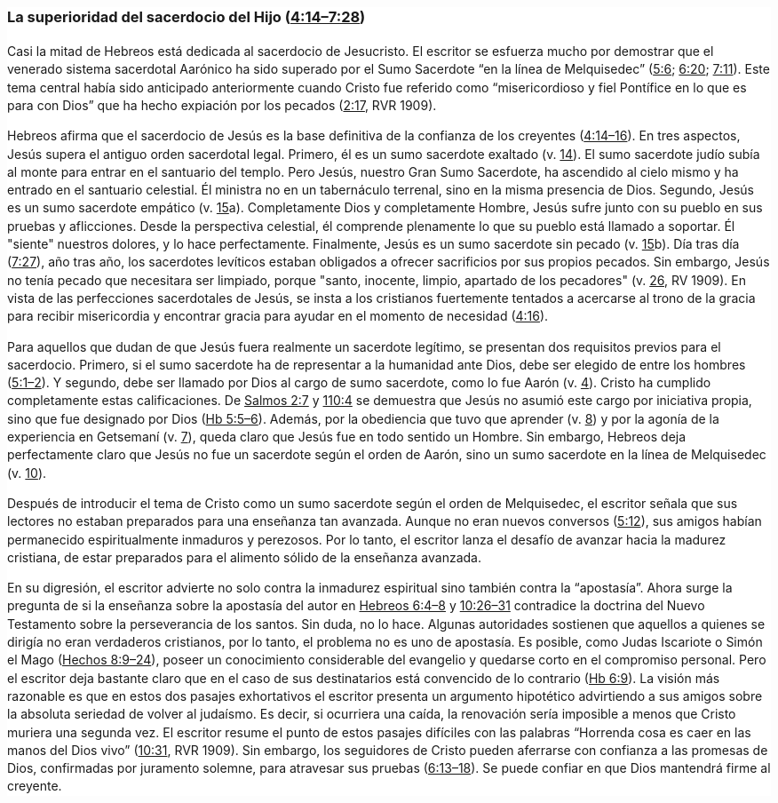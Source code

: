 ### La superioridad del sacerdocio del Hijo ([4:14–7:28](https://ref.ly/Heb4:14-Heb7:28))

Casi la mitad de Hebreos está dedicada al sacerdocio de Jesucristo. El escritor se esfuerza mucho por demostrar que el venerado sistema sacerdotal Aarónico ha sido superado por el Sumo Sacerdote “en la línea de Melquisedec” ([5:6](https://ref.ly/Heb5:6); [6:20](https://ref.ly/Heb6:20); [7:11](https://ref.ly/Heb7:11)). Este tema central había sido anticipado anteriormente cuando Cristo fue referido como “misericordioso y fiel Pontífice en lo que es para con Dios” que ha hecho expiación por los pecados ([2:17](https://ref.ly/Heb2:17), RVR 1909\).

Hebreos afirma que el sacerdocio de Jesús es la base definitiva de la confianza de los creyentes ([4:14–16](https://ref.ly/Heb4:14-Heb4:16)). En tres aspectos, Jesús supera el antiguo orden sacerdotal legal. Primero, él es un sumo sacerdote exaltado (v. [14](https://ref.ly/Heb4:14)). El sumo sacerdote judío subía al monte para entrar en el santuario del templo. Pero Jesús, nuestro Gran Sumo Sacerdote, ha ascendido al cielo mismo y ha entrado en el santuario celestial. Él ministra no en un tabernáculo terrenal, sino en la misma presencia de Dios. Segundo, Jesús es un sumo sacerdote empático (v. [15](https://ref.ly/Heb4:15)a). Completamente Dios y completamente Hombre, Jesús sufre junto con su pueblo en sus pruebas y aflicciones. Desde la perspectiva celestial, él comprende plenamente lo que su pueblo está llamado a soportar. Él "siente" nuestros dolores, y lo hace perfectamente. Finalmente, Jesús es un sumo sacerdote sin pecado (v. [15](https://ref.ly/Heb4:15)b). Día tras día ([7:27](https://ref.ly/Heb7:27)), año tras año, los sacerdotes levíticos estaban obligados a ofrecer sacrificios por sus propios pecados. Sin embargo, Jesús no tenía pecado que necesitara ser limpiado, porque "santo, inocente, limpio, apartado de los pecadores" (v. [26](https://ref.ly/Heb7:26), RV 1909\). En vista de las perfecciones sacerdotales de Jesús, se insta a los cristianos fuertemente tentados a acercarse al trono de la gracia para recibir misericordia y encontrar gracia para ayudar en el momento de necesidad ([4:16](https://ref.ly/Heb4:16)).

Para aquellos que dudan de que Jesús fuera realmente un sacerdote legítimo, se presentan dos requisitos previos para el sacerdocio. Primero, si el sumo sacerdote ha de representar a la humanidad ante Dios, debe ser elegido de entre los hombres ([5:1–2](https://ref.ly/Heb5:1-Heb5:2)). Y segundo, debe ser llamado por Dios al cargo de sumo sacerdote, como lo fue Aarón (v. [4](https://ref.ly/Heb5:4)). Cristo ha cumplido completamente estas calificaciones. De [Salmos 2:7](https://ref.ly/Ps2:7) y [110:4](https://ref.ly/Ps110:4) se demuestra que Jesús no asumió este cargo por iniciativa propia, sino que fue designado por Dios ([Hb 5:5–6](https://ref.ly/Heb5:5-Heb5:6)). Además, por la obediencia que tuvo que aprender (v. [8](https://ref.ly/Heb5:8)) y por la agonía de la experiencia en Getsemaní (v. [7](https://ref.ly/Heb5:7)), queda claro que Jesús fue en todo sentido un Hombre. Sin embargo, Hebreos deja perfectamente claro que Jesús no fue un sacerdote según el orden de Aarón, sino un sumo sacerdote en la línea de Melquisedec (v. [10](https://ref.ly/Heb5:10)).

Después de introducir el tema de Cristo como un sumo sacerdote según el orden de Melquisedec, el escritor señala que sus lectores no estaban preparados para una enseñanza tan avanzada. Aunque no eran nuevos conversos ([5:12](https://ref.ly/Heb5:12)), sus amigos habían permanecido espiritualmente inmaduros y perezosos. Por lo tanto, el escritor lanza el desafío de avanzar hacia la madurez cristiana, de estar preparados para el alimento sólido de la enseñanza avanzada.

En su digresión, el escritor advierte no solo contra la inmadurez espiritual sino también contra la “apostasía”. Ahora surge la pregunta de si la enseñanza sobre la apostasía del autor en [Hebreos 6:4–8](https://ref.ly/Heb6:4-Heb6:8) y [10:26–31](https://ref.ly/Heb10:26-Heb10:31) contradice la doctrina del Nuevo Testamento sobre la perseverancia de los santos. Sin duda, no lo hace. Algunas autoridades sostienen que aquellos a quienes se dirigía no eran verdaderos cristianos, por lo tanto, el problema no es uno de apostasía. Es posible, como Judas Iscariote o Simón el Mago ([Hechos 8:9–24](https://ref.ly/Acts8:9-Acts8:24)), poseer un conocimiento considerable del evangelio y quedarse corto en el compromiso personal. Pero el escritor deja bastante claro que en el caso de sus destinatarios está convencido de lo contrario ([Hb 6:9](https://ref.ly/Heb6:9)). La visión más razonable es que en estos dos pasajes exhortativos el escritor presenta un argumento hipotético advirtiendo a sus amigos sobre la absoluta seriedad de volver al judaísmo. Es decir, si ocurriera una caída, la renovación sería imposible a menos que Cristo muriera una segunda vez. El escritor resume el punto de estos pasajes difíciles con las palabras “Horrenda cosa es caer en las manos del Dios vivo” ([10:31](https://ref.ly/Heb10:31), RVR 1909\). Sin embargo, los seguidores de Cristo pueden aferrarse con confianza a las promesas de Dios, confirmadas por juramento solemne, para atravesar sus pruebas ([6:13–18](https://ref.ly/Heb6:13-Heb6:18)). Se puede confiar en que Dios mantendrá firme al creyente.
